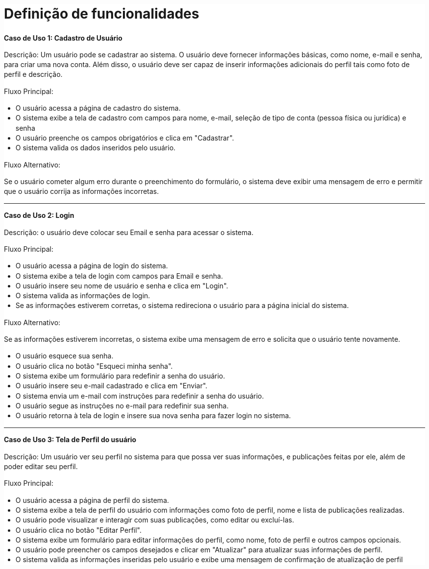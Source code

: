 # Definição de funcionalidades 

**Caso de Uso 1: Cadastro de Usuário**

Descrição: Um usuário pode se cadastrar ao sistema. O usuário deve fornecer informações básicas, como nome, e-mail e senha, para criar uma nova conta. Além disso, o usuário deve ser capaz de inserir informações adicionais do perfil tais como foto de perfil e descrição.

Fluxo Principal:

* O usuário acessa a página de cadastro do sistema.
* O sistema exibe a tela de cadastro com campos para nome, e-mail, seleção de tipo de conta (pessoa física ou jurídica) e senha
* O usuário preenche os campos obrigatórios e clica em "Cadastrar".
* O sistema valida os dados inseridos pelo usuário.

Fluxo Alternativo:

Se o usuário cometer algum erro durante o preenchimento do formulário, o sistema deve exibir uma mensagem de erro e permitir que o usuário corrija as informações incorretas.

------------------------------------- 
**Caso de Uso 2: Login**

Descrição: o usuário deve colocar seu Email e senha para acessar o sistema.

Fluxo Principal:

* O usuário acessa a página de login do sistema.
* O sistema exibe a tela de login com campos para Email e senha.
* O usuário insere seu nome de usuário e senha e clica em "Login".
* O sistema valida as informações de login.
* Se as informações estiverem corretas, o sistema redireciona o usuário para a página inicial do sistema.

Fluxo Alternativo:

Se as informações estiverem incorretas, o sistema exibe uma mensagem de erro e solicita que o usuário tente novamente.

*	O usuário esquece sua senha.
*	O usuário clica no botão "Esqueci minha senha".
*	O sistema exibe um formulário para redefinir a senha do usuário.
*	O usuário insere seu e-mail cadastrado e clica em "Enviar".
*	O sistema envia um e-mail com instruções para redefinir a senha do usuário.
*	O usuário segue as instruções no e-mail para redefinir sua senha.
*	O usuário retorna à tela de login e insere sua nova senha para fazer login no sistema.

------------------------------------- 
**Caso de Uso 3: Tela de Perfil do usuário**

Descrição: Um usuário ver seu perfil no sistema para que possa ver suas informações, e publicações feitas por ele, além de poder editar seu perfil.

Fluxo Principal:

*	O usuário acessa a página de perfil do sistema.
*	O sistema exibe a tela de perfil do usuário com informações como foto de perfil, nome e lista de publicações realizadas.
*	O usuário pode visualizar e interagir com suas publicações, como editar ou excluí-las.
*	O usuário clica no botão "Editar Perfil".
*	O sistema exibe um formulário para editar informações do perfil, como nome, foto de perfil e outros campos opcionais.
*	O usuário pode preencher os campos desejados e clicar em "Atualizar" para atualizar suas informações de perfil.
*	O sistema valida as informações inseridas pelo usuário e exibe uma mensagem de confirmação de atualização de perfil
